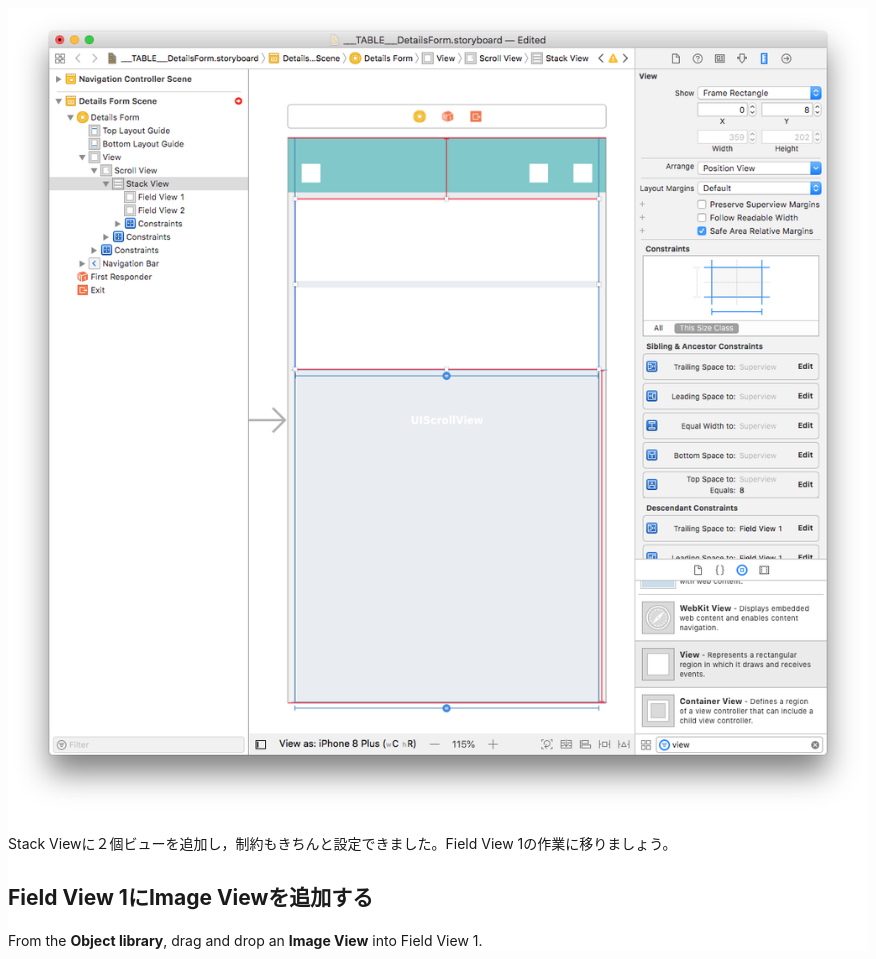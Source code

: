 ![Stack Viewの最終的な制約](img/stackview-constraints-final.png)

Stack Viewに２個ビューを追加し，制約もきちんと設定できました。Field View 1の作業に移りましょう。

## Field View 1にImage Viewを追加する

From the **Object library**, drag and drop an  **Image View** into Field View 1.
